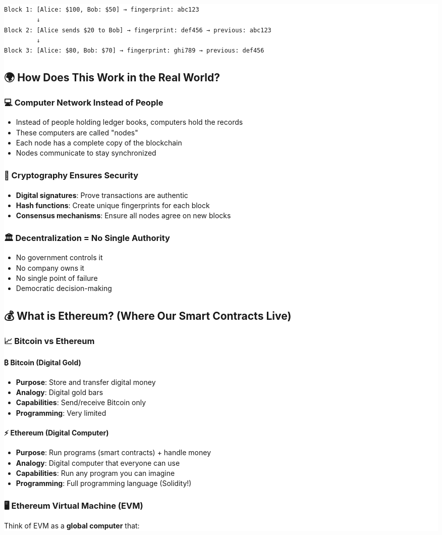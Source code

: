 ```
Block 1: [Alice: $100, Bob: $50] → fingerprint: abc123
         ↓
Block 2: [Alice sends $20 to Bob] → fingerprint: def456 → previous: abc123
         ↓
Block 3: [Alice: $80, Bob: $70] → fingerprint: ghi789 → previous: def456
```

## 🌍 How Does This Work in the Real World?

### **💻 Computer Network Instead of People**

- Instead of people holding ledger books, computers hold the records
- These computers are called "nodes"
- Each node has a complete copy of the blockchain
- Nodes communicate to stay synchronized

### **🔐 Cryptography Ensures Security**

- **Digital signatures**: Prove transactions are authentic
- **Hash functions**: Create unique fingerprints for each block
- **Consensus mechanisms**: Ensure all nodes agree on new blocks

### **🏛️ Decentralization = No Single Authority**

- No government controls it
- No company owns it
- No single point of failure
- Democratic decision-making

## 💰 What is Ethereum? (Where Our Smart Contracts Live)

### **📈 Bitcoin vs Ethereum**

#### **₿ Bitcoin (Digital Gold)**

- **Purpose**: Store and transfer digital money
- **Analogy**: Digital gold bars
- **Capabilities**: Send/receive Bitcoin only
- **Programming**: Very limited

#### **⚡ Ethereum (Digital Computer)**

- **Purpose**: Run programs (smart contracts) + handle money
- **Analogy**: Digital computer that everyone can use
- **Capabilities**: Run any program you can imagine
- **Programming**: Full programming language (Solidity!)

### **🖥️ Ethereum Virtual Machine (EVM)**

Think of EVM as a **global computer** that:
